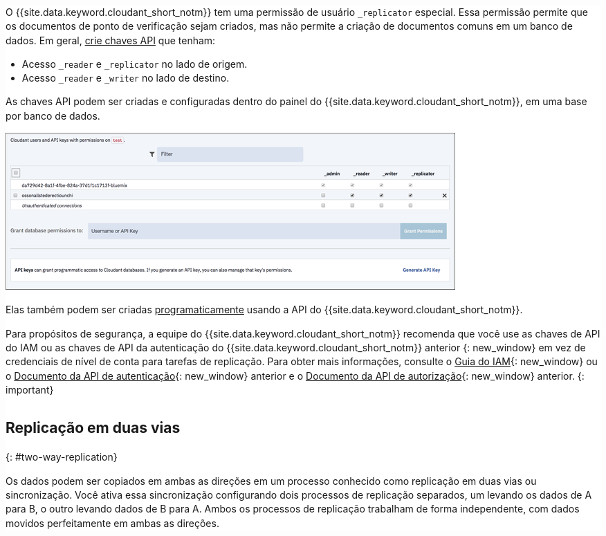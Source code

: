O {{site.data.keyword.cloudant_short_notm}} tem uma permissão de usuário `_replicator` especial.
Essa permissão permite que os documentos de ponto de verificação sejam criados,
mas não permite a criação de documentos comuns em um banco de dados.
Em geral,
[crie chaves API](/docs/services/Cloudant?topic=cloudant-authorization#creating-api-keys) que tenham:

-   Acesso `_reader` e `_replicator` no lado de origem.
-   Acesso `_reader` e `_writer` no lado de destino.

As chaves API podem ser criadas e configuradas dentro do painel do {{site.data.keyword.cloudant_short_notm}}, em uma base por banco de dados.

![replicação](../images/replication_guide_5.png)

Elas também podem ser criadas [programaticamente](/docs/services/Cloudant?topic=cloudant-authorization#creating-api-keys) usando a API do {{site.data.keyword.cloudant_short_notm}}.

Para propósitos de segurança, a equipe do {{site.data.keyword.cloudant_short_notm}} recomenda que você use as chaves de API do IAM ou as chaves de API da autenticação do {{site.data.keyword.cloudant_short_notm}} anterior [](/docs/services/Cloudant?topic=cloudant-authorization#creating-api-keys){: new_window} em vez de credenciais de nível de conta para tarefas de replicação. Para obter mais informações, consulte o [Guia do IAM](/docs/services/Cloudant?topic=cloudant-ibm-cloud-identity-and-access-management-iam-#ibm-cloud-identity-and-access-management-iam-){: new_window} ou o [Documento da API de autenticação](/docs/services/Cloudant?topic=cloudant-authentication#authentication){: new_window} anterior e o [Documento da API de autorização](/docs/services/Cloudant?topic=cloudant-authorization#authorization){: new_window} anterior.
{: important}

## Replicação em duas vias
{: #two-way-replication}

Os dados podem ser copiados em ambas as direções em um processo conhecido como replicação em duas vias ou sincronização.
Você ativa essa sincronização configurando dois processos de replicação separados,
um levando os dados de A para B,
o outro levando dados de B para A.
Ambos os processos de replicação trabalham de forma independente,
com dados movidos perfeitamente em ambas as direções.
